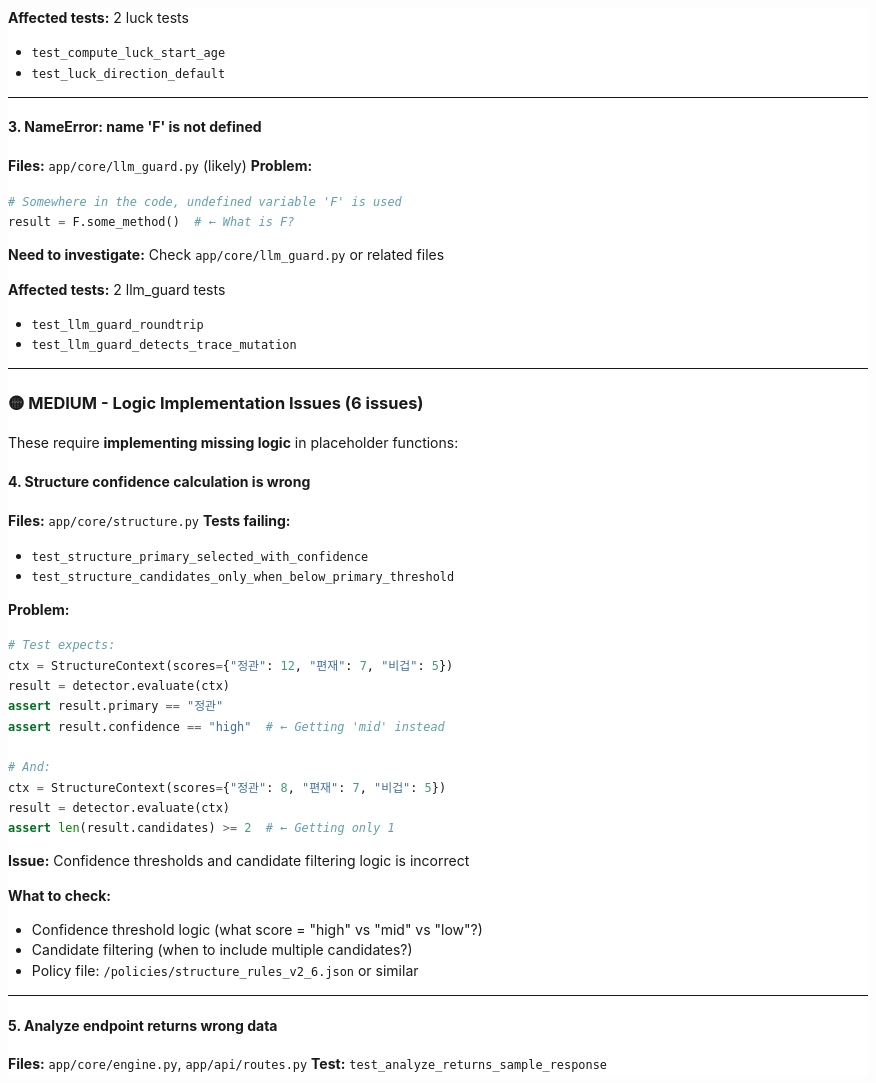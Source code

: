 **Affected tests:** 2 luck tests
- `test_compute_luck_start_age`
- `test_luck_direction_default`

---

#### 3. **NameError: name 'F' is not defined**
**Files:** `app/core/llm_guard.py` (likely)
**Problem:**
```python
# Somewhere in the code, undefined variable 'F' is used
result = F.some_method()  # ← What is F?
```

**Need to investigate:** Check `app/core/llm_guard.py` or related files

**Affected tests:** 2 llm_guard tests
- `test_llm_guard_roundtrip`
- `test_llm_guard_detects_trace_mutation`

---

### 🟡 MEDIUM - Logic Implementation Issues (6 issues)

These require **implementing missing logic** in placeholder functions:

#### 4. **Structure confidence calculation is wrong**
**Files:** `app/core/structure.py`
**Tests failing:**
- `test_structure_primary_selected_with_confidence`
- `test_structure_candidates_only_when_below_primary_threshold`

**Problem:**
```python
# Test expects:
ctx = StructureContext(scores={"정관": 12, "편재": 7, "비겁": 5})
result = detector.evaluate(ctx)
assert result.primary == "정관"
assert result.confidence == "high"  # ← Getting 'mid' instead

# And:
ctx = StructureContext(scores={"정관": 8, "편재": 7, "비겁": 5})
result = detector.evaluate(ctx)
assert len(result.candidates) >= 2  # ← Getting only 1
```

**Issue:** Confidence thresholds and candidate filtering logic is incorrect

**What to check:**
- Confidence threshold logic (what score = "high" vs "mid" vs "low"?)
- Candidate filtering (when to include multiple candidates?)
- Policy file: `/policies/structure_rules_v2_6.json` or similar

---

#### 5. **Analyze endpoint returns wrong data**
**Files:** `app/core/engine.py`, `app/api/routes.py`
**Test:** `test_analyze_returns_sample_response`

